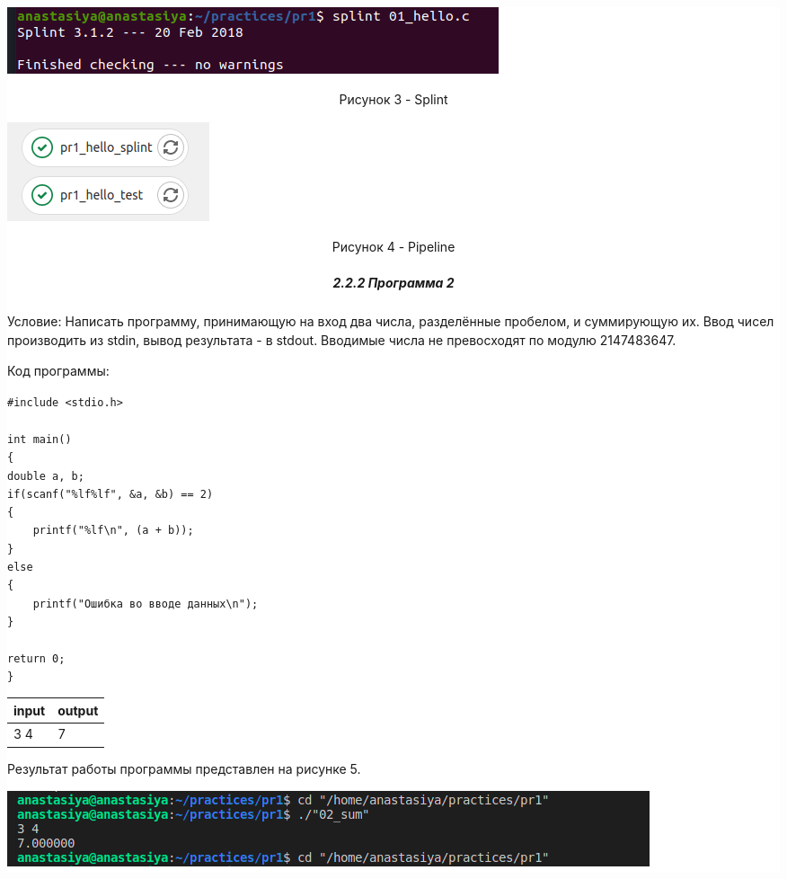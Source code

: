 ![3](/pr1/pic/8.png)

<center>Рисунок 3 - Splint  </center>

![4](/pr1/pic/2.png)

<center>Рисунок 4 - Pipeline  </center>

##### <center>2.2.2 Программа 2 </center>

Условие: Написать программу, принимающую на вход два числа, разделённые пробелом, и суммирующую их. Ввод чисел производить из stdin, вывод результата - в stdout. Вводимые числа не превосходят по модулю 2147483647.

Код программы:

    #include <stdio.h>

    int main()
    {
    double a, b;
    if(scanf("%lf%lf", &a, &b) == 2)
    {
        printf("%lf\n", (a + b));
    }
    else
    {
        printf("Ошибка во вводе данных\n");
    }

    return 0;
    }

input | output
--- | ---
3 4 | 7

Результат работы программы представлен на рисунке 5.

![5](/pr1/pic/6.png)
